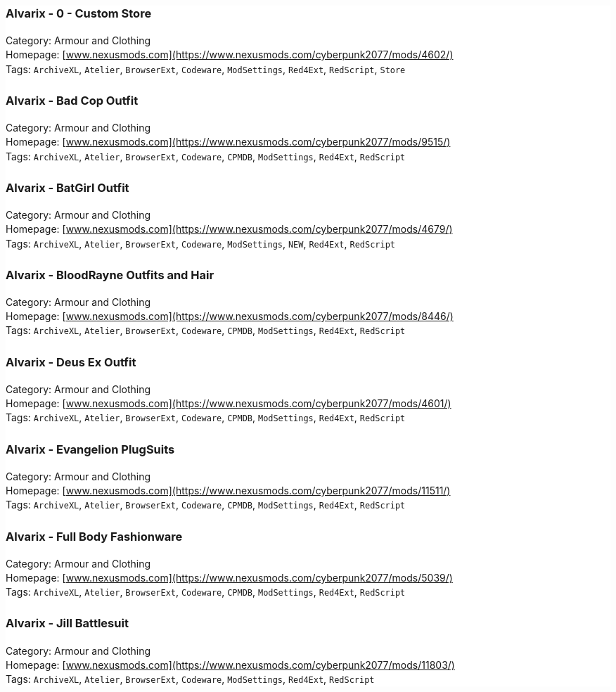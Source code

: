 ### Alvarix - 0 - Custom Store

Category: Armour and Clothing  
Homepage: [www.nexusmods.com](https://www.nexusmods.com/cyberpunk2077/mods/4602/)  
Tags: `ArchiveXL`, `Atelier`, `BrowserExt`, `Codeware`, `ModSettings`, `Red4Ext`, `RedScript`, `Store`

### Alvarix - Bad Cop Outfit

Category: Armour and Clothing  
Homepage: [www.nexusmods.com](https://www.nexusmods.com/cyberpunk2077/mods/9515/)  
Tags: `ArchiveXL`, `Atelier`, `BrowserExt`, `Codeware`, `CPMDB`, `ModSettings`, `Red4Ext`, `RedScript`

### Alvarix - BatGirl Outfit

Category: Armour and Clothing  
Homepage: [www.nexusmods.com](https://www.nexusmods.com/cyberpunk2077/mods/4679/)  
Tags: `ArchiveXL`, `Atelier`, `BrowserExt`, `Codeware`, `ModSettings`, `NEW`, `Red4Ext`, `RedScript`

### Alvarix - BloodRayne Outfits and Hair

Category: Armour and Clothing  
Homepage: [www.nexusmods.com](https://www.nexusmods.com/cyberpunk2077/mods/8446/)  
Tags: `ArchiveXL`, `Atelier`, `BrowserExt`, `Codeware`, `CPMDB`, `ModSettings`, `Red4Ext`, `RedScript`

### Alvarix - Deus Ex Outfit

Category: Armour and Clothing  
Homepage: [www.nexusmods.com](https://www.nexusmods.com/cyberpunk2077/mods/4601/)  
Tags: `ArchiveXL`, `Atelier`, `BrowserExt`, `Codeware`, `CPMDB`, `ModSettings`, `Red4Ext`, `RedScript`

### Alvarix - Evangelion PlugSuits

Category: Armour and Clothing  
Homepage: [www.nexusmods.com](https://www.nexusmods.com/cyberpunk2077/mods/11511/)  
Tags: `ArchiveXL`, `Atelier`, `BrowserExt`, `Codeware`, `CPMDB`, `ModSettings`, `Red4Ext`, `RedScript`

### Alvarix - Full Body Fashionware

Category: Armour and Clothing  
Homepage: [www.nexusmods.com](https://www.nexusmods.com/cyberpunk2077/mods/5039/)  
Tags: `ArchiveXL`, `Atelier`, `BrowserExt`, `Codeware`, `CPMDB`, `ModSettings`, `Red4Ext`, `RedScript`

### Alvarix - Jill Battlesuit

Category: Armour and Clothing  
Homepage: [www.nexusmods.com](https://www.nexusmods.com/cyberpunk2077/mods/11803/)  
Tags: `ArchiveXL`, `Atelier`, `BrowserExt`, `Codeware`, `ModSettings`, `Red4Ext`, `RedScript`
